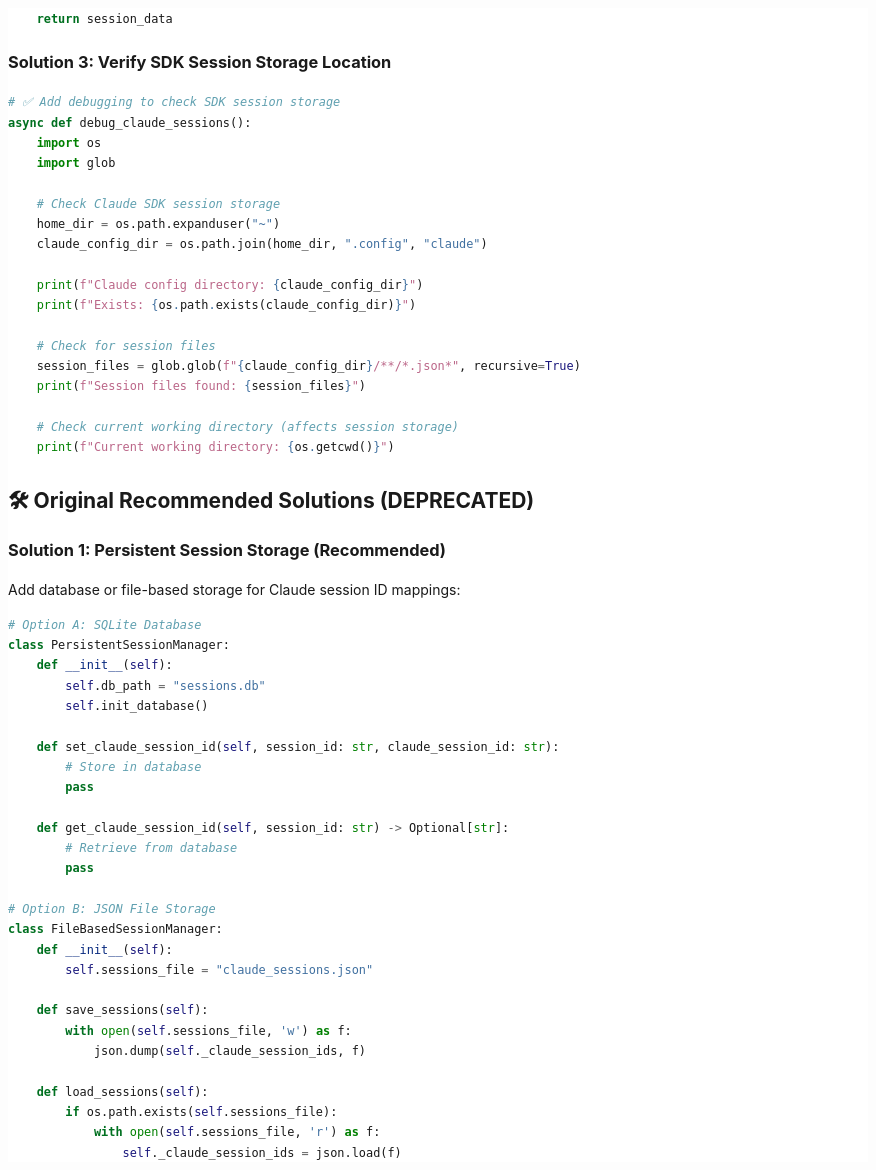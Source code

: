```python
    return session_data
```

### **Solution 3: Verify SDK Session Storage Location**

```python
# ✅ Add debugging to check SDK session storage
async def debug_claude_sessions():
    import os
    import glob

    # Check Claude SDK session storage
    home_dir = os.path.expanduser("~")
    claude_config_dir = os.path.join(home_dir, ".config", "claude")

    print(f"Claude config directory: {claude_config_dir}")
    print(f"Exists: {os.path.exists(claude_config_dir)}")

    # Check for session files
    session_files = glob.glob(f"{claude_config_dir}/**/*.json*", recursive=True)
    print(f"Session files found: {session_files}")

    # Check current working directory (affects session storage)
    print(f"Current working directory: {os.getcwd()}")
```

## 🛠️ **Original Recommended Solutions (DEPRECATED)**

### **Solution 1: Persistent Session Storage (Recommended)**

Add database or file-based storage for Claude session ID mappings:

```python
# Option A: SQLite Database
class PersistentSessionManager:
    def __init__(self):
        self.db_path = "sessions.db"
        self.init_database()

    def set_claude_session_id(self, session_id: str, claude_session_id: str):
        # Store in database
        pass

    def get_claude_session_id(self, session_id: str) -> Optional[str]:
        # Retrieve from database
        pass

# Option B: JSON File Storage
class FileBasedSessionManager:
    def __init__(self):
        self.sessions_file = "claude_sessions.json"

    def save_sessions(self):
        with open(self.sessions_file, 'w') as f:
            json.dump(self._claude_session_ids, f)

    def load_sessions(self):
        if os.path.exists(self.sessions_file):
            with open(self.sessions_file, 'r') as f:
                self._claude_session_ids = json.load(f)
```
